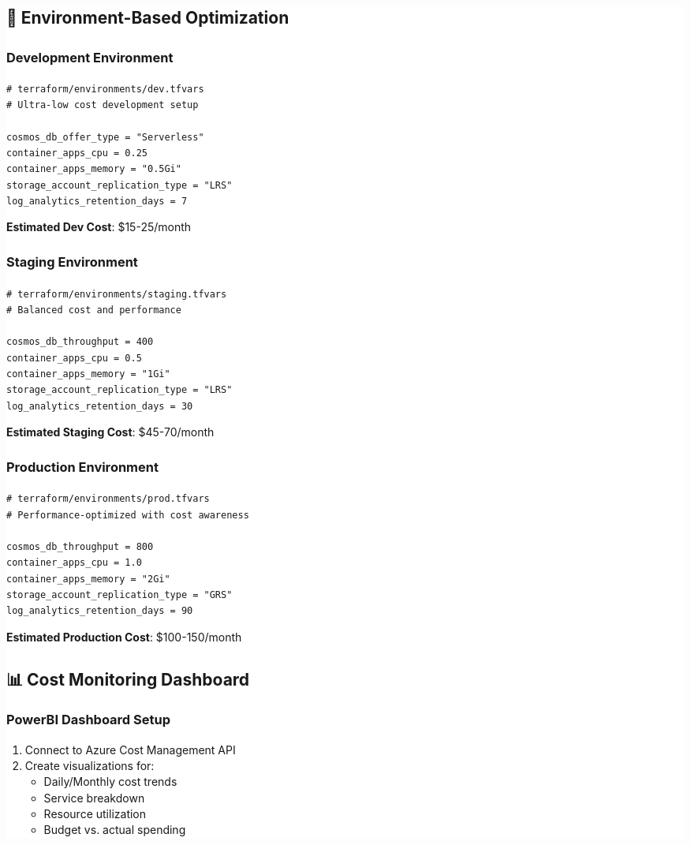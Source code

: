 ## 🌱 **Environment-Based Optimization**

### **Development Environment**
```hcl
# terraform/environments/dev.tfvars
# Ultra-low cost development setup

cosmos_db_offer_type = "Serverless"
container_apps_cpu = 0.25
container_apps_memory = "0.5Gi"
storage_account_replication_type = "LRS"
log_analytics_retention_days = 7
```

**Estimated Dev Cost**: $15-25/month

### **Staging Environment**
```hcl
# terraform/environments/staging.tfvars
# Balanced cost and performance

cosmos_db_throughput = 400
container_apps_cpu = 0.5
container_apps_memory = "1Gi"
storage_account_replication_type = "LRS"
log_analytics_retention_days = 30
```

**Estimated Staging Cost**: $45-70/month

### **Production Environment**
```hcl
# terraform/environments/prod.tfvars
# Performance-optimized with cost awareness

cosmos_db_throughput = 800
container_apps_cpu = 1.0
container_apps_memory = "2Gi"
storage_account_replication_type = "GRS"
log_analytics_retention_days = 90
```

**Estimated Production Cost**: $100-150/month

## 📊 **Cost Monitoring Dashboard**

### **PowerBI Dashboard Setup**
1. Connect to Azure Cost Management API
2. Create visualizations for:
   - Daily/Monthly cost trends
   - Service breakdown
   - Resource utilization
   - Budget vs. actual spending
